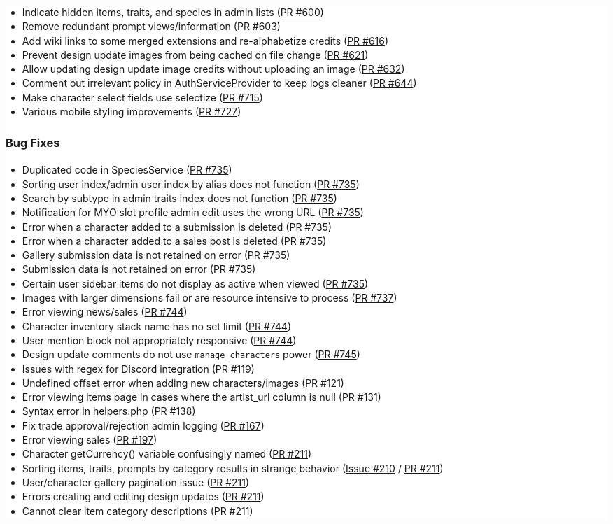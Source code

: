 - Indicate hidden items, traits, and species in admin lists ([PR #600](https://github.com/lk-arpg/lorekeeper/pull/600))
- Remove redundant prompt views/information ([PR #603](https://github.com/lk-arpg/lorekeeper/pull/603))
- Add wiki links to some merged extensions and re-alphabetize credits ([PR #616](https://github.com/lk-arpg/lorekeeper/pull/616))
- Prevent design update images from being cached on file change ([PR #621](https://github.com/lk-arpg/lorekeeper/pull/621))
- Allow updating design update image credits without uploading an image ([PR #632](https://github.com/lk-arpg/lorekeeper/pull/632))
- Comment out irrelevant policy in AuthServiceProvider to keep logs cleaner ([PR #644](https://github.com/lk-arpg/lorekeeper/pull/644))
- Make character select fields use selectize ([PR #715](https://github.com/lk-arpg/lorekeeper/pull/715))
- Various mobile styling improvements ([PR #727](https://github.com/lk-arpg/lorekeeper/pull/727))

### Bug Fixes
- Duplicated code in SpeciesService ([PR #735](https://github.com/lk-arpg/lorekeeper/pull/735))
- Sorting user index/admin user index by alias does not function ([PR #735](https://github.com/lk-arpg/lorekeeper/pull/735))
- Search by subtype in admin traits index does not function ([PR #735](https://github.com/lk-arpg/lorekeeper/pull/735))
- Notification for MYO slot profile admin edit uses the wrong URL ([PR #735](https://github.com/lk-arpg/lorekeeper/pull/735))
- Error when a character added to a submission is deleted ([PR #735](https://github.com/lk-arpg/lorekeeper/pull/735))
- Error when a character added to a sales post is deleted ([PR #735](https://github.com/lk-arpg/lorekeeper/pull/735))
- Gallery submission data is not retained on error ([PR #735](https://github.com/lk-arpg/lorekeeper/pull/735))
- Submission data is not retained on error ([PR #735](https://github.com/lk-arpg/lorekeeper/pull/735))
- Certain user sidebar items do not display as active when viewed ([PR #735](https://github.com/lk-arpg/lorekeeper/pull/735))
- Images with larger dimensions fail or are resource intensive to process ([PR #737](https://github.com/lk-arpg/lorekeeper/pull/737))
- Error viewing news/sales ([PR #744](https://github.com/lk-arpg/lorekeeper/pull/744))
- Character inventory stack name has no set limit ([PR #744](https://github.com/lk-arpg/lorekeeper/pull/744))
- User mention block not appropriately responsive ([PR #744](https://github.com/lk-arpg/lorekeeper/pull/744))
- Design update comments do not use `manage_characters` power ([PR #745](https://github.com/lk-arpg/lorekeeper/pull/745))
- Issues with regex for Discord integration ([PR #119](https://github.com/lk-arpg/lorekeeper/pull/119))
- Undefined offset error when adding new characters/images ([PR #121](https://github.com/lk-arpg/lorekeeper/pull/121))
- Error viewing items page in cases where the artist_url column is null ([PR #131](https://github.com/lk-arpg/lorekeeper/pull/131))
- Syntax error in helpers.php ([PR #138](https://github.com/lk-arpg/lorekeeper/pull/138))
- Fix trade approval/rejection admin logging ([PR #167](https://github.com/lk-arpg/lorekeeper/pull/167))
- Error viewing sales ([PR #197](https://github.com/lk-arpg/lorekeeper/pull/197))
- Character getCurrency() variable confusingly named ([PR #211](https://github.com/lk-arpg/lorekeeper/pull/211))
- Sorting items, traits, prompts by category results in strange behavior ([Issue #210](https://github.com/lk-arpg/lorekeeper/issues/210) / [PR #211](https://github.com/lk-arpg/lorekeeper/pull/211))
- User/character gallery pagination issue ([PR #211](https://github.com/lk-arpg/lorekeeper/pull/211))
- Errors creating and editing design updates ([PR #211](https://github.com/lk-arpg/lorekeeper/pull/211))
- Cannot clear item category descriptions ([PR #211](https://github.com/lk-arpg/lorekeeper/pull/211))